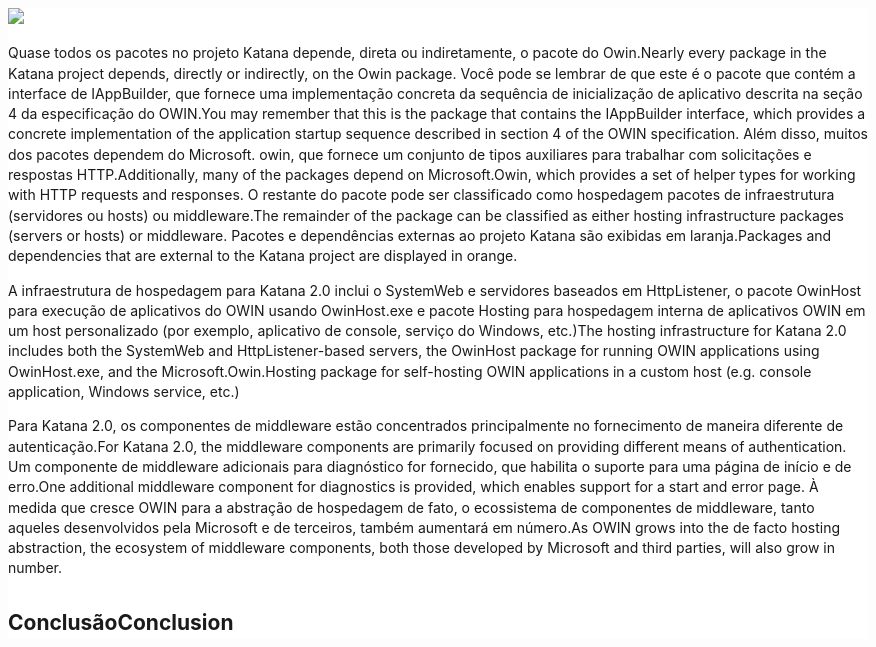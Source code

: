 [![](an-overview-of-project-katana/_static/image6.png)](an-overview-of-project-katana/_static/image5.png)

<span data-ttu-id="54eed-294">Quase todos os pacotes no projeto Katana depende, direta ou indiretamente, o pacote do Owin.</span><span class="sxs-lookup"><span data-stu-id="54eed-294">Nearly every package in the Katana project depends, directly or indirectly, on the Owin package.</span></span> <span data-ttu-id="54eed-295">Você pode se lembrar de que este é o pacote que contém a interface de IAppBuilder, que fornece uma implementação concreta da sequência de inicialização de aplicativo descrita na seção 4 da especificação do OWIN.</span><span class="sxs-lookup"><span data-stu-id="54eed-295">You may remember that this is the package that contains the IAppBuilder interface, which provides a concrete implementation of the application startup sequence described in section 4 of the OWIN specification.</span></span> <span data-ttu-id="54eed-296">Além disso, muitos dos pacotes dependem do Microsoft. owin, que fornece um conjunto de tipos auxiliares para trabalhar com solicitações e respostas HTTP.</span><span class="sxs-lookup"><span data-stu-id="54eed-296">Additionally, many of the packages depend on Microsoft.Owin, which provides a set of helper types for working with HTTP requests and responses.</span></span> <span data-ttu-id="54eed-297">O restante do pacote pode ser classificado como hospedagem pacotes de infraestrutura (servidores ou hosts) ou middleware.</span><span class="sxs-lookup"><span data-stu-id="54eed-297">The remainder of the package can be classified as either hosting infrastructure packages (servers or hosts) or middleware.</span></span> <span data-ttu-id="54eed-298">Pacotes e dependências externas ao projeto Katana são exibidas em laranja.</span><span class="sxs-lookup"><span data-stu-id="54eed-298">Packages and dependencies that are external to the Katana project are displayed in orange.</span></span>

<span data-ttu-id="54eed-299">A infraestrutura de hospedagem para Katana 2.0 inclui o SystemWeb e servidores baseados em HttpListener, o pacote OwinHost para execução de aplicativos do OWIN usando OwinHost.exe e pacote Hosting para hospedagem interna de aplicativos OWIN em um host personalizado (por exemplo, aplicativo de console, serviço do Windows, etc.)</span><span class="sxs-lookup"><span data-stu-id="54eed-299">The hosting infrastructure for Katana 2.0 includes both the SystemWeb and HttpListener-based servers, the OwinHost package for running OWIN applications using OwinHost.exe, and the Microsoft.Owin.Hosting package for self-hosting OWIN applications in a custom host (e.g. console application, Windows service, etc.)</span></span>

<span data-ttu-id="54eed-300">Para Katana 2.0, os componentes de middleware estão concentrados principalmente no fornecimento de maneira diferente de autenticação.</span><span class="sxs-lookup"><span data-stu-id="54eed-300">For Katana 2.0, the middleware components are primarily focused on providing different means of authentication.</span></span> <span data-ttu-id="54eed-301">Um componente de middleware adicionais para diagnóstico for fornecido, que habilita o suporte para uma página de início e de erro.</span><span class="sxs-lookup"><span data-stu-id="54eed-301">One additional middleware component for diagnostics is provided, which enables support for a start and error page.</span></span> <span data-ttu-id="54eed-302">À medida que cresce OWIN para a abstração de hospedagem de fato, o ecossistema de componentes de middleware, tanto aqueles desenvolvidos pela Microsoft e de terceiros, também aumentará em número.</span><span class="sxs-lookup"><span data-stu-id="54eed-302">As OWIN grows into the de facto hosting abstraction, the ecosystem of middleware components, both those developed by Microsoft and third parties, will also grow in number.</span></span>

## <a name="conclusion"></a><span data-ttu-id="54eed-303">Conclusão</span><span class="sxs-lookup"><span data-stu-id="54eed-303">Conclusion</span></span>
